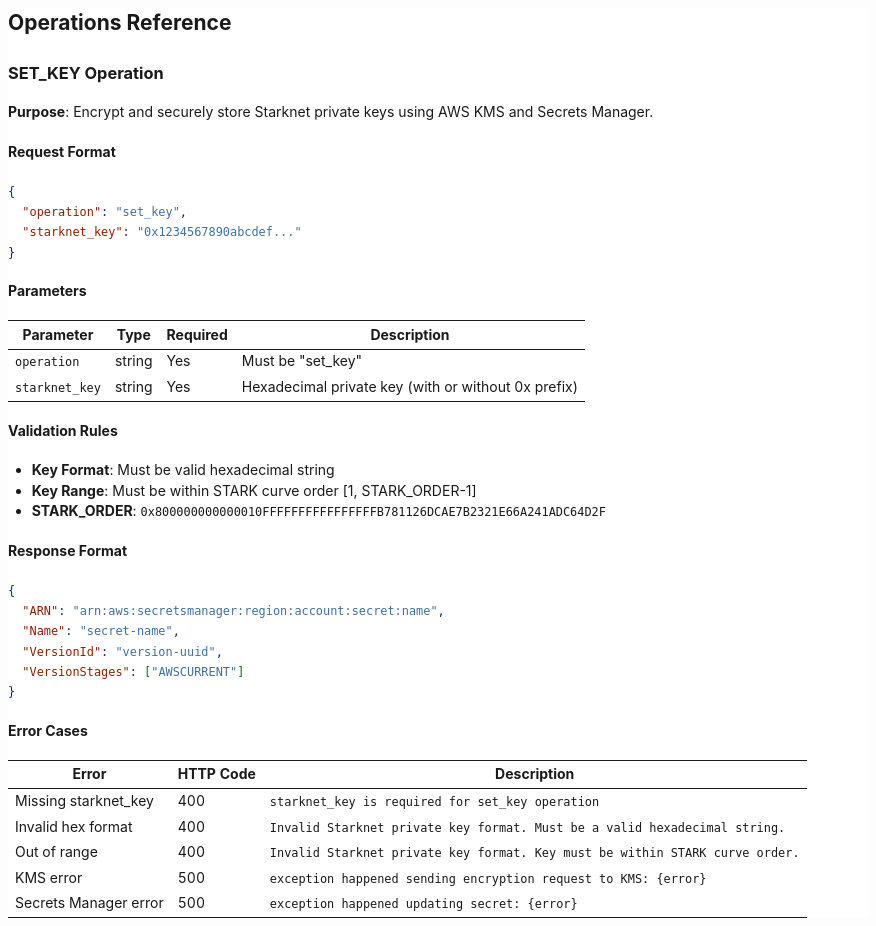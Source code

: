 ## Operations Reference

### SET_KEY Operation

**Purpose**: Encrypt and securely store Starknet private keys using AWS KMS and Secrets Manager.

#### Request Format

```json
{
  "operation": "set_key",
  "starknet_key": "0x1234567890abcdef..."
}
```

#### Parameters

| Parameter | Type | Required | Description |
|-----------|------|----------|-------------|
| `operation` | string | Yes | Must be "set_key" |
| `starknet_key` | string | Yes | Hexadecimal private key (with or without 0x prefix) |

#### Validation Rules

- **Key Format**: Must be valid hexadecimal string
- **Key Range**: Must be within STARK curve order [1, STARK_ORDER-1]
- **STARK_ORDER**: `0x800000000000010FFFFFFFFFFFFFFFFB781126DCAE7B2321E66A241ADC64D2F`

#### Response Format

```json
{
  "ARN": "arn:aws:secretsmanager:region:account:secret:name",
  "Name": "secret-name",
  "VersionId": "version-uuid",
  "VersionStages": ["AWSCURRENT"]
}
```

#### Error Cases

| Error | HTTP Code | Description |
|-------|-----------|-------------|
| Missing starknet_key | 400 | `starknet_key is required for set_key operation` |
| Invalid hex format | 400 | `Invalid Starknet private key format. Must be a valid hexadecimal string.` |
| Out of range | 400 | `Invalid Starknet private key format. Key must be within STARK curve order.` |
| KMS error | 500 | `exception happened sending encryption request to KMS: {error}` |
| Secrets Manager error | 500 | `exception happened updating secret: {error}` |
